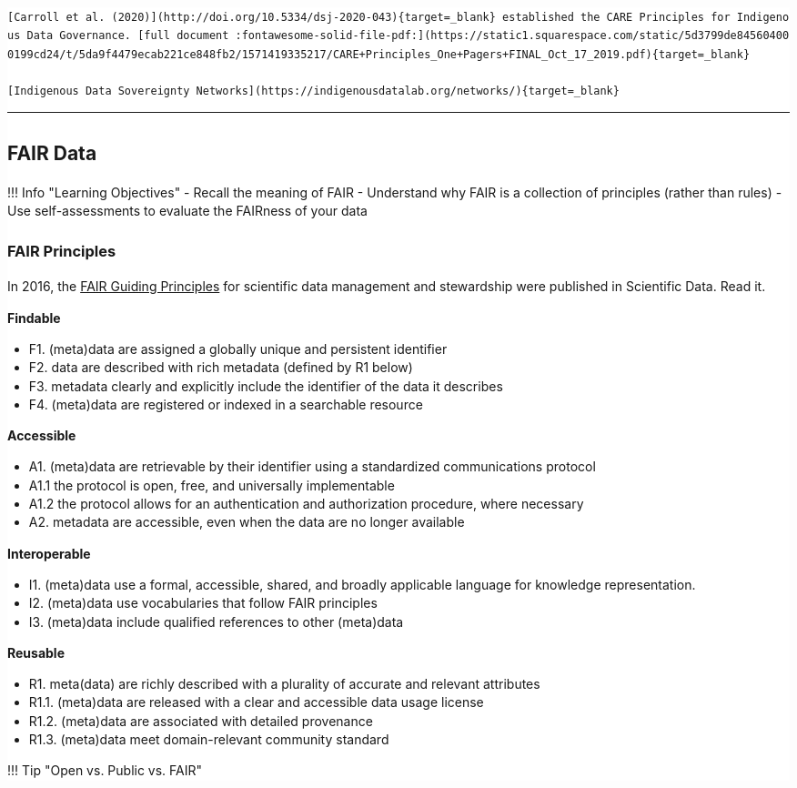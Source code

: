     [Carroll et al. (2020)](http://doi.org/10.5334/dsj-2020-043){target=_blank} established the CARE Principles for Indigenous Data Governance. [full document :fontawesome-solid-file-pdf:](https://static1.squarespace.com/static/5d3799de845604000199cd24/t/5da9f4479ecab221ce848fb2/1571419335217/CARE+Principles_One+Pagers+FINAL_Oct_17_2019.pdf){target=_blank}
    
    [Indigenous Data Sovereignty Networks](https://indigenousdatalab.org/networks/){target=_blank}
---

## FAIR Data

!!! Info "Learning Objectives"
        -   Recall the meaning of FAIR
        -   Understand why FAIR is a collection of principles (rather than rules)
        -   Use self-assessments to evaluate the FAIRness of your data

### FAIR Principles

In 2016, the [FAIR Guiding Principles](https://www.nature.com/articles/sdata201618) for scientific data management and stewardship were
published in Scientific Data. Read it.

**Findable**

-   F1. (meta)data are assigned a globally unique and persistent identifier
-   F2. data are described with rich metadata (defined by R1 below)
-   F3. metadata clearly and explicitly include the identifier of the data it describes
-   F4. (meta)data are registered or indexed in a searchable resource

**Accessible**

-   A1. (meta)data are retrievable by their identifier using a
    standardized communications protocol
-   A1.1 the protocol is open, free, and universally implementable
-   A1.2 the protocol allows for an authentication and authorization
    procedure, where necessary
-   A2. metadata are accessible, even when the data are no longer
    available

**Interoperable**

-   I1. (meta)data use a formal, accessible, shared, and broadly
    applicable language for knowledge representation.
-   I2. (meta)data use vocabularies that follow FAIR principles
-   I3. (meta)data include qualified references to other (meta)data

**Reusable**

-   R1. meta(data) are richly described with a plurality of accurate
    and relevant attributes
-   R1.1. (meta)data are released with a clear and accessible data
    usage license
-   R1.2. (meta)data are associated with detailed provenance
-   R1.3. (meta)data meet domain-relevant community standard

!!! Tip "Open vs. Public vs. FAIR"
